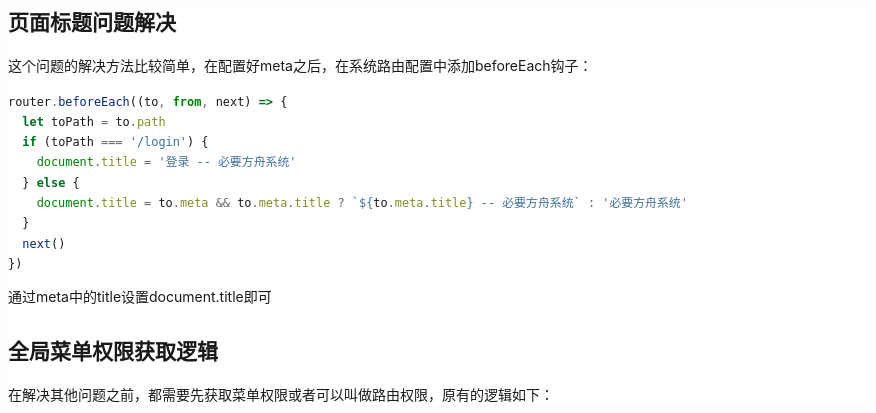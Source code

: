 ## 页面标题问题解决

这个问题的解决方法比较简单，在配置好meta之后，在系统路由配置中添加beforeEach钩子：

```javascript
router.beforeEach((to, from, next) => {
  let toPath = to.path
  if (toPath === '/login') {
    document.title = '登录 -- 必要方舟系统'
  } else {
    document.title = to.meta && to.meta.title ? `${to.meta.title} -- 必要方舟系统` : '必要方舟系统'
  }
  next()
})
```

通过meta中的title设置document.title即可

## 全局菜单权限获取逻辑

在解决其他问题之前，都需要先获取菜单权限或者可以叫做路由权限，原有的逻辑如下：
